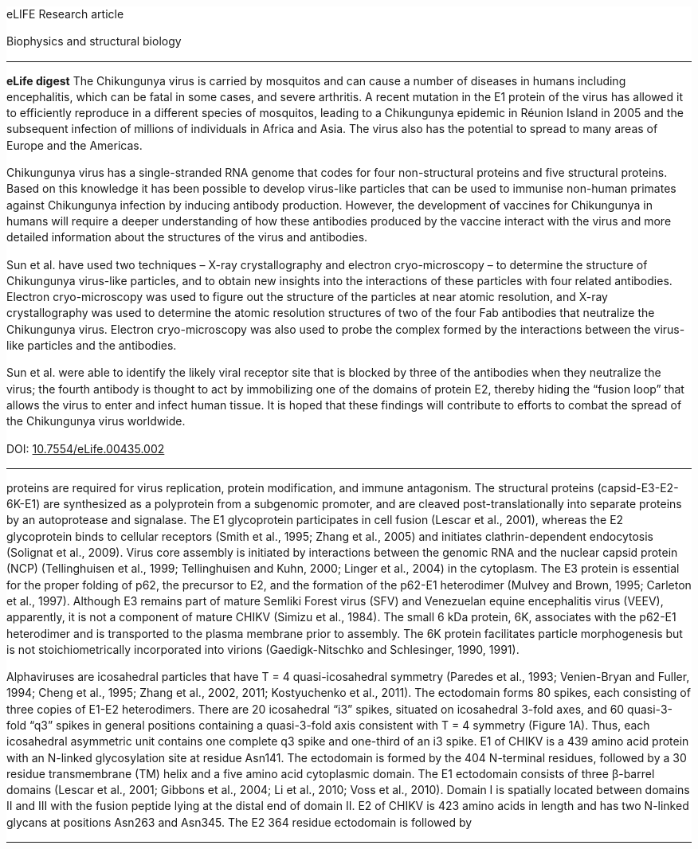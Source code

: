 eLIFE Research article

Biophysics and structural biology

---

**eLife digest** The Chikungunya virus is carried by mosquitos and can cause a number of diseases in humans including encephalitis, which can be fatal in some cases, and severe arthritis. A recent mutation in the E1 protein of the virus has allowed it to efficiently reproduce in a different species of mosquitos, leading to a Chikungunya epidemic in Réunion Island in 2005 and the subsequent infection of millions of individuals in Africa and Asia. The virus also has the potential to spread to many areas of Europe and the Americas.

Chikungunya virus has a single-stranded RNA genome that codes for four non-structural proteins and five structural proteins. Based on this knowledge it has been possible to develop virus-like particles that can be used to immunise non-human primates against Chikungunya infection by inducing antibody production. However, the development of vaccines for Chikungunya in humans will require a deeper understanding of how these antibodies produced by the vaccine interact with the virus and more detailed information about the structures of the virus and antibodies.

Sun et al. have used two techniques – X-ray crystallography and electron cryo-microscopy – to determine the structure of Chikungunya virus-like particles, and to obtain new insights into the interactions of these particles with four related antibodies. Electron cryo-microscopy was used to figure out the structure of the particles at near atomic resolution, and X-ray crystallography was used to determine the atomic resolution structures of two of the four Fab antibodies that neutralize the Chikungunya virus. Electron cryo-microscopy was also used to probe the complex formed by the interactions between the virus-like particles and the antibodies.

Sun et al. were able to identify the likely viral receptor site that is blocked by three of the antibodies when they neutralize the virus; the fourth antibody is thought to act by immobilizing one of the domains of protein E2, thereby hiding the “fusion loop” that allows the virus to enter and infect human tissue. It is hoped that these findings will contribute to efforts to combat the spread of the Chikungunya virus worldwide.

DOI: [10.7554/eLife.00435.002](https://doi.org/10.7554/eLife.00435.002)

---

proteins are required for virus replication, protein modification, and immune antagonism. The structural proteins (capsid-E3-E2-6K-E1) are synthesized as a polyprotein from a subgenomic promoter, and are cleaved post-translationally into separate proteins by an autoprotease and signalase. The E1 glycoprotein participates in cell fusion (Lescar et al., 2001), whereas the E2 glycoprotein binds to cellular receptors (Smith et al., 1995; Zhang et al., 2005) and initiates clathrin-dependent endocytosis (Solignat et al., 2009). Virus core assembly is initiated by interactions between the genomic RNA and the nuclear capsid protein (NCP) (Tellinghuisen et al., 1999; Tellinghuisen and Kuhn, 2000; Linger et al., 2004) in the cytoplasm. The E3 protein is essential for the proper folding of p62, the precursor to E2, and the formation of the p62-E1 heterodimer (Mulvey and Brown, 1995; Carleton et al., 1997). Although E3 remains part of mature Semliki Forest virus (SFV) and Venezuelan equine encephalitis virus (VEEV), apparently, it is not a component of mature CHIKV (Simizu et al., 1984). The small 6 kDa protein, 6K, associates with the p62-E1 heterodimer and is transported to the plasma membrane prior to assembly. The 6K protein facilitates particle morphogenesis but is not stoichiometrically incorporated into virions (Gaedigk-Nitschko and Schlesinger, 1990, 1991).

Alphaviruses are icosahedral particles that have T = 4 quasi-icosahedral symmetry (Paredes et al., 1993; Venien-Bryan and Fuller, 1994; Cheng et al., 1995; Zhang et al., 2002, 2011; Kostyuchenko et al., 2011). The ectodomain forms 80 spikes, each consisting of three copies of E1-E2 heterodimers. There are 20 icosahedral “i3” spikes, situated on icosahedral 3-fold axes, and 60 quasi-3-fold “q3” spikes in general positions containing a quasi-3-fold axis consistent with T = 4 symmetry (Figure 1A). Thus, each icosahedral asymmetric unit contains one complete q3 spike and one-third of an i3 spike. E1 of CHIKV is a 439 amino acid protein with an N-linked glycosylation site at residue Asn141. The ectodomain is formed by the 404 N-terminal residues, followed by a 30 residue transmembrane (TM) helix and a five amino acid cytoplasmic domain. The E1 ectodomain consists of three β-barrel domains (Lescar et al., 2001; Gibbons et al., 2004; Li et al., 2010; Voss et al., 2010). Domain I is spatially located between domains II and III with the fusion peptide lying at the distal end of domain II. E2 of CHIKV is 423 amino acids in length and has two N-linked glycans at positions Asn263 and Asn345. The E2 364 residue ectodomain is followed by

---